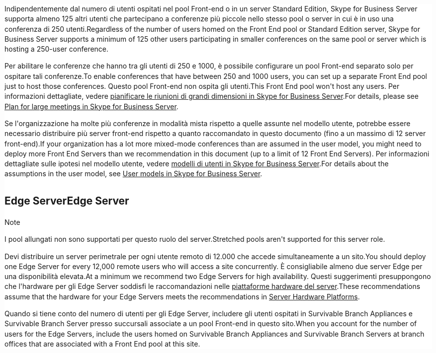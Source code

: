 <span data-ttu-id="323be-188">Indipendentemente dal numero di utenti ospitati nel pool Front-end o in un server Standard Edition, Skype for Business Server supporta almeno 125 altri utenti che partecipano a conferenze più piccole nello stesso pool o server in cui è in uso una conferenza di 250 utenti.</span><span class="sxs-lookup"><span data-stu-id="323be-188">Regardless of the number of users homed on the Front End pool or Standard Edition server, Skype for Business Server supports a minimum of 125 other users participating in smaller conferences on the same pool or server which is hosting a 250-user conference.</span></span>

<span data-ttu-id="323be-189">Per abilitare le conferenze che hanno tra gli utenti di 250 e 1000, è possibile configurare un pool Front-end separato solo per ospitare tali conferenze.</span><span class="sxs-lookup"><span data-stu-id="323be-189">To enable conferences that have between 250 and 1000 users, you can set up a separate Front End pool just to host those conferences.</span></span> <span data-ttu-id="323be-190">Questo pool Front-end non ospita gli utenti.</span><span class="sxs-lookup"><span data-stu-id="323be-190">This Front End pool won't host any users.</span></span> <span data-ttu-id="323be-191">Per informazioni dettagliate, vedere [pianificare le riunioni di grandi dimensioni in Skype for Business Server](../../plan-your-deployment/conferencing/large-meetings.md).</span><span class="sxs-lookup"><span data-stu-id="323be-191">For details, please see [Plan for large meetings in Skype for Business Server](../../plan-your-deployment/conferencing/large-meetings.md).</span></span>

<span data-ttu-id="323be-192">Se l'organizzazione ha molte più conferenze in modalità mista rispetto a quelle assunte nel modello utente, potrebbe essere necessario distribuire più server front-end rispetto a quanto raccomandato in questo documento (fino a un massimo di 12 server front-end).</span><span class="sxs-lookup"><span data-stu-id="323be-192">If your organization has a lot more mixed-mode conferences than are assumed in the user model, you might need to deploy more Front End Servers than we recommendation in this document (up to a limit of 12 Front End Servers).</span></span> <span data-ttu-id="323be-193">Per informazioni dettagliate sulle ipotesi nel modello utente, vedere [modelli di utenti in Skype for Business Server](user-models.md).</span><span class="sxs-lookup"><span data-stu-id="323be-193">For details about the assumptions in the user model, see [User models in Skype for Business Server](user-models.md).</span></span>

## <a name="edge-server"></a><span data-ttu-id="323be-194">Edge Server</span><span class="sxs-lookup"><span data-stu-id="323be-194">Edge Server</span></span>

> [!NOTE]
> <span data-ttu-id="323be-195">I pool allungati non sono supportati per questo ruolo del server.</span><span class="sxs-lookup"><span data-stu-id="323be-195">Stretched pools aren't supported for this server role.</span></span>

<span data-ttu-id="323be-196">Devi distribuire un server perimetrale per ogni utente remoto di 12.000 che accede simultaneamente a un sito.</span><span class="sxs-lookup"><span data-stu-id="323be-196">You should deploy one Edge Server for every 12,000 remote users who will access a site concurrently.</span></span> <span data-ttu-id="323be-197">È consigliabile almeno due server Edge per una disponibilità elevata.</span><span class="sxs-lookup"><span data-stu-id="323be-197">At a minimum we recommend two Edge Servers for high availability.</span></span> <span data-ttu-id="323be-198">Questi suggerimenti presuppongono che l'hardware per gli Edge Server soddisfi le raccomandazioni nelle [piattaforme hardware del server](https://technet.microsoft.com/library/c964c1c0-0153-472b-88ad-a38866e0df0c.aspx).</span><span class="sxs-lookup"><span data-stu-id="323be-198">These recommendations assume that the hardware for your Edge Servers meets the recommendations in [Server Hardware Platforms](https://technet.microsoft.com/library/c964c1c0-0153-472b-88ad-a38866e0df0c.aspx).</span></span>

<span data-ttu-id="323be-199">Quando si tiene conto del numero di utenti per gli Edge Server, includere gli utenti ospitati in Survivable Branch Appliances e Survivable Branch Server presso succursali associate a un pool Front-end in questo sito.</span><span class="sxs-lookup"><span data-stu-id="323be-199">When you account for the number of users for the Edge Servers, include the users homed on Survivable Branch Appliances and Survivable Branch Servers at branch offices that are associated with a Front End pool at this site.</span></span>
